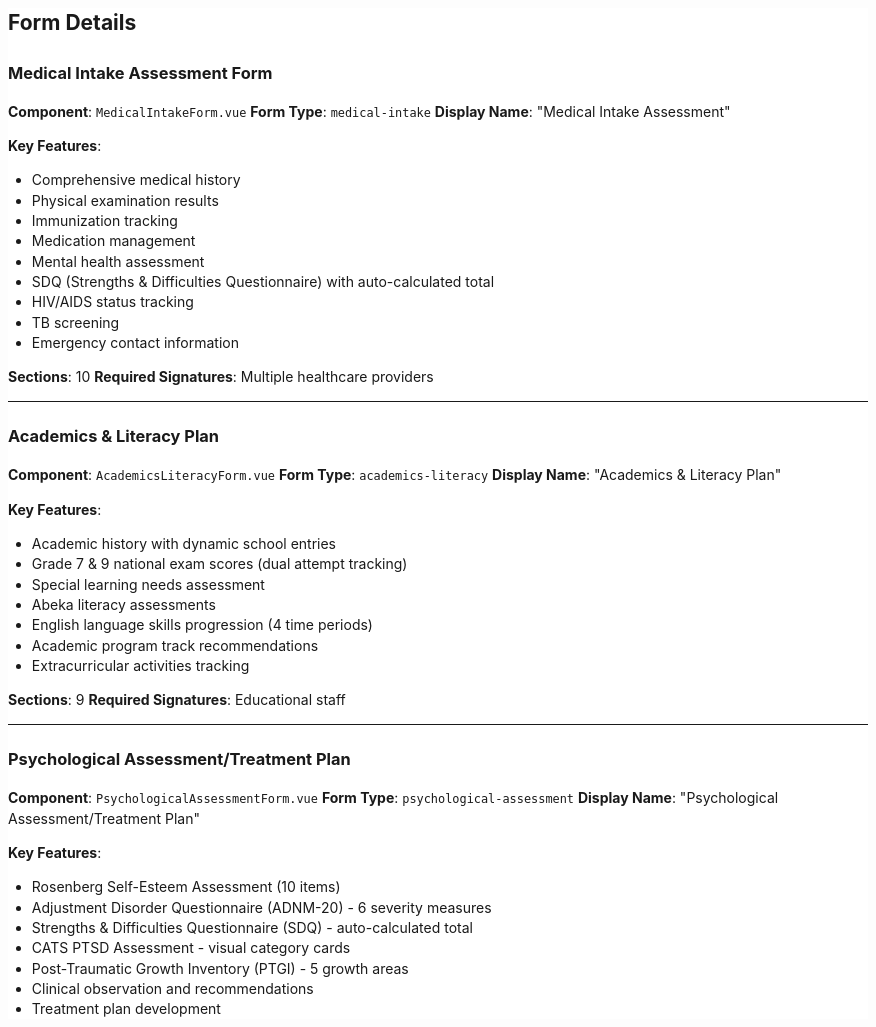 ## Form Details

### Medical Intake Assessment Form

**Component**: `MedicalIntakeForm.vue`
**Form Type**: `medical-intake`
**Display Name**: "Medical Intake Assessment"

**Key Features**:

- Comprehensive medical history
- Physical examination results
- Immunization tracking
- Medication management
- Mental health assessment
- SDQ (Strengths & Difficulties Questionnaire) with auto-calculated total
- HIV/AIDS status tracking
- TB screening
- Emergency contact information

**Sections**: 10
**Required Signatures**: Multiple healthcare providers

---

### Academics & Literacy Plan

**Component**: `AcademicsLiteracyForm.vue`
**Form Type**: `academics-literacy`
**Display Name**: "Academics & Literacy Plan"

**Key Features**:

- Academic history with dynamic school entries
- Grade 7 & 9 national exam scores (dual attempt tracking)
- Special learning needs assessment
- Abeka literacy assessments
- English language skills progression (4 time periods)
- Academic program track recommendations
- Extracurricular activities tracking

**Sections**: 9
**Required Signatures**: Educational staff

---

### Psychological Assessment/Treatment Plan

**Component**: `PsychologicalAssessmentForm.vue`
**Form Type**: `psychological-assessment`
**Display Name**: "Psychological Assessment/Treatment Plan"

**Key Features**:

- Rosenberg Self-Esteem Assessment (10 items)
- Adjustment Disorder Questionnaire (ADNM-20) - 6 severity measures
- Strengths & Difficulties Questionnaire (SDQ) - auto-calculated total
- CATS PTSD Assessment - visual category cards
- Post-Traumatic Growth Inventory (PTGI) - 5 growth areas
- Clinical observation and recommendations
- Treatment plan development
